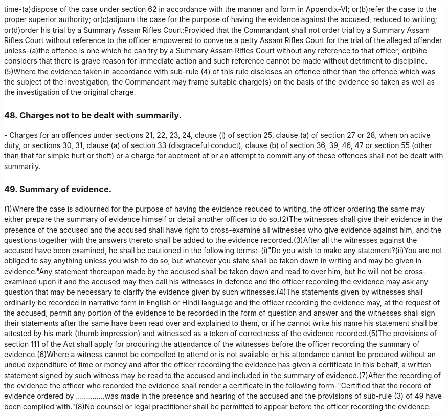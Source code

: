 time-(a)dispose of the case under section 62 in accordance with the manner and
form in Appendix-VI; or(b)refer the case to the proper superior authority;
or(c)adjourn the case for the purpose of having the evidence against the
accused, reduced to writing; or(d)order his trial by a Summary Assam Rifles
Court:Provided that the Commandant shall not order trial by a Summary Assam
Rifles Court without reference to the officer empowered to convene a petty
Assam Rifles Court for the trial of the alleged offender unless-(a)the offence
is one which he can try by a Summary Assam Rifles Court without any reference
to that officer; or(b)he considers that there is grave reason for immediate
action and such reference cannot be made without detriment to
discipline.(5)Where the evidence taken in accordance with sub-rule (4) of this
rule discloses an offence other than the offence which was the subject of the
investigation, the Commandant may frame suitable charge(s) on the basis of the
evidence so taken as well as the investigation of the original charge.

### 48. Charges not to be dealt with summarily.

\- Charges for an offences under sections 21, 22, 23, 24, clause (l) of
section 25, clause (a) of section 27 or 28, when on active duty, or sections
30, 31, clause (a) of section 33 (disgraceful conduct), clause (b) of section
36, 39, 46, 47 or section 55 (other than that for simple hurt or theft) or a
charge for abetment of or an attempt to commit any of these offences shall not
be dealt with summarily.

### 49. Summary of evidence.

(1)Where the case is adjourned for the purpose of having the evidence reduced
to writing, the officer ordering the same may either prepare the summary of
evidence himself or detail another officer to do so.(2)The witnesses shall
give their evidence in the presence of the accused and the accused shall have
right to cross-examine all witnesses who give evidence against him, and the
questions together with the answers thereto shall be added to the evidence
recorded.(3)After all the witnesses against the accused have been examined, he
shall be cautioned in the following terms:-(i)"Do you wish to make any
statement?(ii)You are not obliged to say anything unless you wish to do so,
but whatever you state shall be taken down in writing and may be given in
evidence."Any statement thereupon made by the accused shall be taken down and
read to over him, but he will not be cross-examined upon it and the accused
may then call his witnesses in defence and the officer recording the evidence
may ask any question that may be necessary to clarify the evidence given by
such witnesses.(4)The statements given by witnesses shall ordinarily be
recorded in narrative form in English or Hindi language and the officer
recording the evidence may, at the request of the accused, permit any portion
of the evidence to be recorded in the form of question and answer and the
witnesses shall sign their statements after the same have been read over and
explained to them, or if he cannot write his name his statement shall be
attested by his mark (thumb impression) and witnessed as a token of
correctness of the evidence recorded.(5)The provisions of section 111 of the
Act shall apply for procuring the attendance of the witnesses before the
officer recording the summary of evidence.(6)Where a witness cannot be
compelled to attend or is not available or his attendance cannot be procured
without an undue expenditure of time or money and after the officer recording
the evidence has given a certificate in this behalf, a written statement
signed by such witness may be read to the accused and included in the summary
of evidence.(7)After the recording of the evidence the officer who recorded
the evidence shall render a certificate in the following form-"Certified that
the record of evidence ordered by ..............was made in the presence and
hearing of the accused and the provisions of sub-rule (3) of 49 have been
complied with."(8)No counsel or legal practitioner shall be permitted to
appear before the officer recording the evidence.
